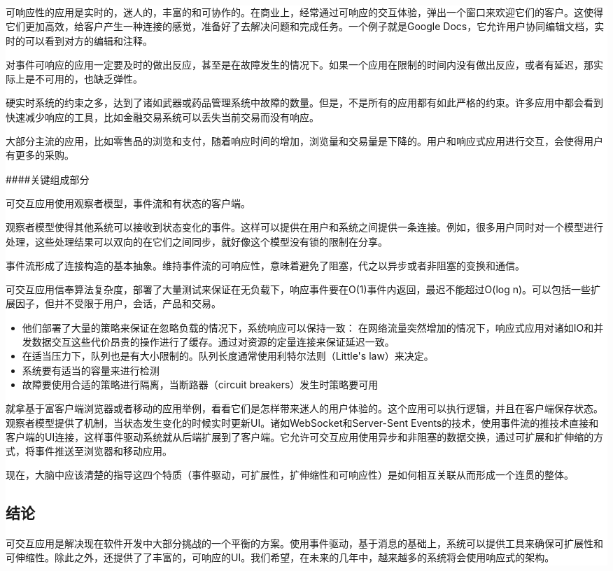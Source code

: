 可响应性的应用是实时的，迷人的，丰富的和可协作的。在商业上，经常通过可响应的交互体验，弹出一个窗口来欢迎它们的客户。这使得它们更加高效，给客户产生一种连接的感觉，准备好了去解决问题和完成任务。一个例子就是Google Docs，它允许用户协同编辑文档，实时的可以看到对方的编辑和注释。

对事件可响应的应用一定要及时的做出反应，甚至是在故障发生的情况下。如果一个应用在限制的时间内没有做出反应，或者有延迟，那实际上是不可用的，也缺乏弹性。

硬实时系统的约束之多，达到了诸如武器或药品管理系统中故障的数量。但是，不是所有的应用都有如此严格的约束。许多应用中都会看到快速减少响应的工具，比如金融交易系统可以丢失当前交易而没有响应。

大部分主流的应用，比如零售品的浏览和支付，随着响应时间的增加，浏览量和交易量是下降的。用户和响应式应用进行交互，会使得用户有更多的采购。

####关键组成部分

可交互应用使用观察者模型，事件流和有状态的客户端。

观察者模型使得其他系统可以接收到状态变化的事件。这样可以提供在用户和系统之间提供一条连接。例如，很多用户同时对一个模型进行处理，这些处理结果可以双向的在它们之间同步，就好像这个模型没有锁的限制在分享。

事件流形成了连接构造的基本抽象。维持事件流的可响应性，意味着避免了阻塞，代之以异步或者非阻塞的变换和通信。

可交互应用信奉算法复杂度，部署了大量测试来保证在无负载下，响应事件要在O(1)事件内返回，最迟不能超过O(log n)。可以包括一些扩展因子，但并不受限于用户，会话，产品和交易。

* 他们部署了大量的策略来保证在忽略负载的情况下，系统响应可以保持一致：
在网络流量突然增加的情况下，响应式应用对诸如IO和并发数据交互这些代价昂贵的操作进行了缓存。通过对资源的定量连接来保证延迟一致。
* 在适当压力下，队列也是有大小限制的。队列长度通常使用利特尔法则（Little's law）来决定。
* 系统要有适当的容量来进行检测
* 故障要使用合适的策略进行隔离，当断路器（circuit breakers）发生时策略要可用

就拿基于富客户端浏览器或者移动的应用举例，看看它们是怎样带来迷人的用户体验的。这个应用可以执行逻辑，并且在客户端保存状态。观察者模型提供了机制，当状态发生变化的时候实时更新UI。诸如WebSocket和Server-Sent Events的技术，使用事件流的推技术直接和客户端的UI连接，这样事件驱动系统就从后端扩展到了客户端。它允许可交互应用使用异步和非阻塞的数据交换，通过可扩展和扩伸缩的方式，将事件推送至浏览器和移动应用。

现在，大脑中应该清楚的指导这四个特质（事件驱动，可扩展性，扩伸缩性和可响应性）是如何相互关联从而形成一个连贯的整体。

结论
--
可交互应用是解决现在软件开发中大部分挑战的一个平衡的方案。使用事件驱动，基于消息的基础上，系统可以提供工具来确保可扩展性和可伸缩性。除此之外，还提供了了丰富的，可响应的UI。我们希望，在未来的几年中，越来越多的系统将会使用响应式的架构。
